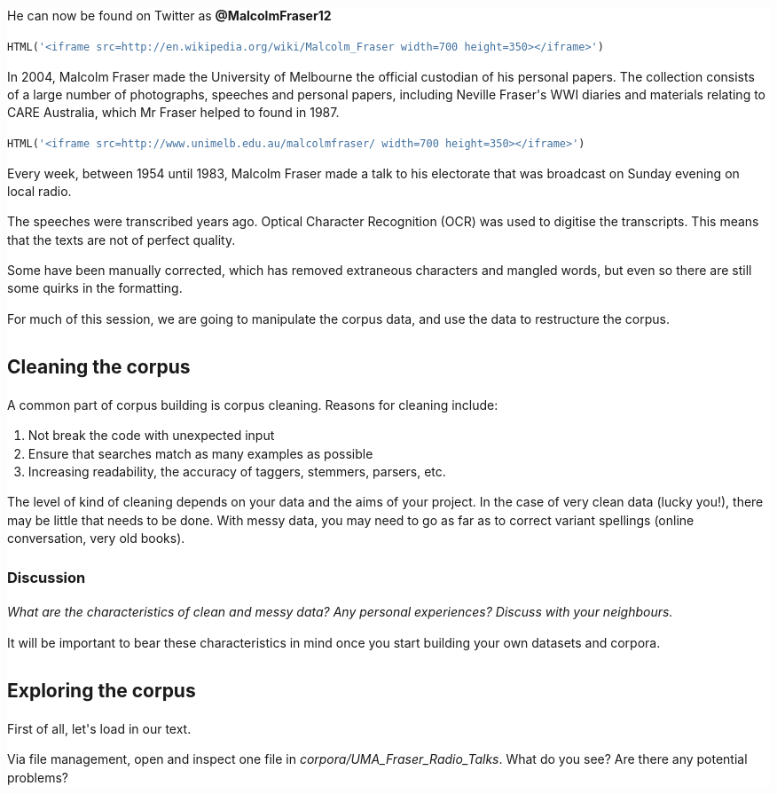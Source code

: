 He can now be found on Twitter as **@MalcolmFraser12**

```python
HTML('<iframe src=http://en.wikipedia.org/wiki/Malcolm_Fraser width=700 height=350></iframe>')
```

In 2004, Malcolm Fraser made the University of Melbourne the official custodian
of his personal papers. The collection consists of a large number of
photographs, speeches and personal papers, including Neville Fraser's WWI
diaries and materials relating to CARE Australia, which Mr Fraser helped to
found in 1987.

```python
HTML('<iframe src=http://www.unimelb.edu.au/malcolmfraser/ width=700 height=350></iframe>')
```

Every week, between 1954 until 1983, Malcolm Fraser made a talk to his
electorate that was broadcast on Sunday evening on local radio.

The speeches were transcribed years ago. Optical Character Recognition (OCR) was
used to digitise the transcripts. This means that the texts are not of perfect
quality.

Some have been manually corrected, which has removed extraneous characters and
mangled words, but even so there are still some quirks in the formatting.

For much of this session, we are going to manipulate the corpus data, and use
the data to restructure the corpus.

## Cleaning the corpus

A common part of corpus building is corpus cleaning. Reasons for cleaning
include:

1. Not break the code with unexpected input
2. Ensure that searches match as many examples as possible
3. Increasing readability, the accuracy of taggers, stemmers, parsers, etc.

The level of kind of cleaning depends on your data and the aims of your project.
In the case of very clean data (lucky you!), there may be little that needs to
be done. With messy data, you may need to go as far as to correct variant
spellings (online conversation, very old books).

### Discussion

*What are the characteristics of clean and messy data? Any personal experiences?
Discuss with your neighbours.*

It will be important to bear these characteristics in mind once you start
building your own datasets and corpora.

## Exploring the corpus

First of all, let's load in our text.

Via file management, open and inspect one file in
*corpora/UMA_Fraser_Radio_Talks*. What do you see? Are there any potential
problems?
